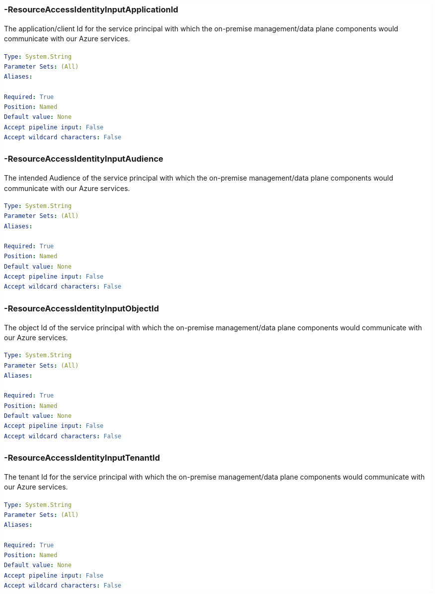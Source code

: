 ### -ResourceAccessIdentityInputApplicationId
The application/client Id for the service principal with which the on-premise management/data plane components would communicate with our Azure services.

```yaml
Type: System.String
Parameter Sets: (All)
Aliases:

Required: True
Position: Named
Default value: None
Accept pipeline input: False
Accept wildcard characters: False
```

### -ResourceAccessIdentityInputAudience
The intended Audience of the service principal with which the on-premise management/data plane components would communicate with our Azure services.

```yaml
Type: System.String
Parameter Sets: (All)
Aliases:

Required: True
Position: Named
Default value: None
Accept pipeline input: False
Accept wildcard characters: False
```

### -ResourceAccessIdentityInputObjectId
The object Id of the service principal with which the on-premise management/data plane components would communicate with our Azure services.

```yaml
Type: System.String
Parameter Sets: (All)
Aliases:

Required: True
Position: Named
Default value: None
Accept pipeline input: False
Accept wildcard characters: False
```

### -ResourceAccessIdentityInputTenantId
The tenant Id for the service principal with which the on-premise management/data plane components would communicate with our Azure services.

```yaml
Type: System.String
Parameter Sets: (All)
Aliases:

Required: True
Position: Named
Default value: None
Accept pipeline input: False
Accept wildcard characters: False
```
